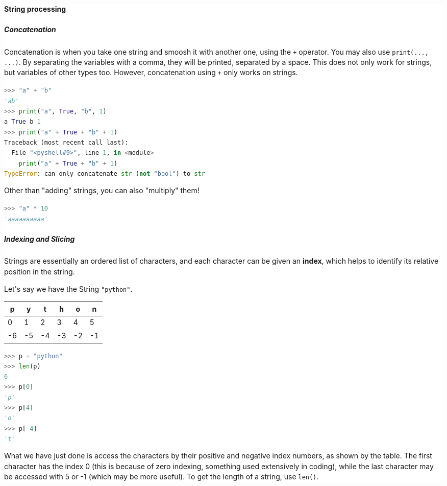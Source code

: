#### String processing

##### Concatenation

Concatenation is when you take one string and smoosh it with another one, using the <code>+</code> operator. You may also use <code>print(..., ...)</code>. By separating the variables with a comma, they will be printed, separated by a space. This does not only work for strings, but variables of other types too. However, concatenation using <code>+</code> only works on strings.

```py
>>> "a" + "b"
'ab'
>>> print("a", True, "b", 1)
a True b 1
>>> print("a" + True + "b" + 1)
Traceback (most recent call last):
  File "<pyshell#9>", line 1, in <module>
    print("a" + True + "b" + 1)
TypeError: can only concatenate str (not "bool") to str
```

Other than "adding" strings, you can also "multiply" them!

```py
>>> "a" * 10
'aaaaaaaaaa'
```

##### Indexing and Slicing

Strings are essentially an ordered list of characters, and each character can be given an **index**, which helps to identify its relative position in the string.

Let's say we have the String <code>"python"</code>.

| p   | y   | t   | h   | o   | n   |
|-----|-----|-----|-----|-----|-----|
| 0   | 1   | 2   | 3   | 4   | 5   |
| -6  | -5  | -4  | -3  | -2  | -1  |

```py
>>> p = "python"
>>> len(p)
6
>>> p[0]
'p'
>>> p[4]
'o'
>>> p[-4]
't'
```

What we have just done is access the characters by their positive and negative index numbers, as shown by the table. The first character has the index 0 (this is because of zero indexing, something used extensively in coding), while the last character may be accessed with 5 or -1 (which may be more useful). To get the length of a string, use <code>len()</code>.
